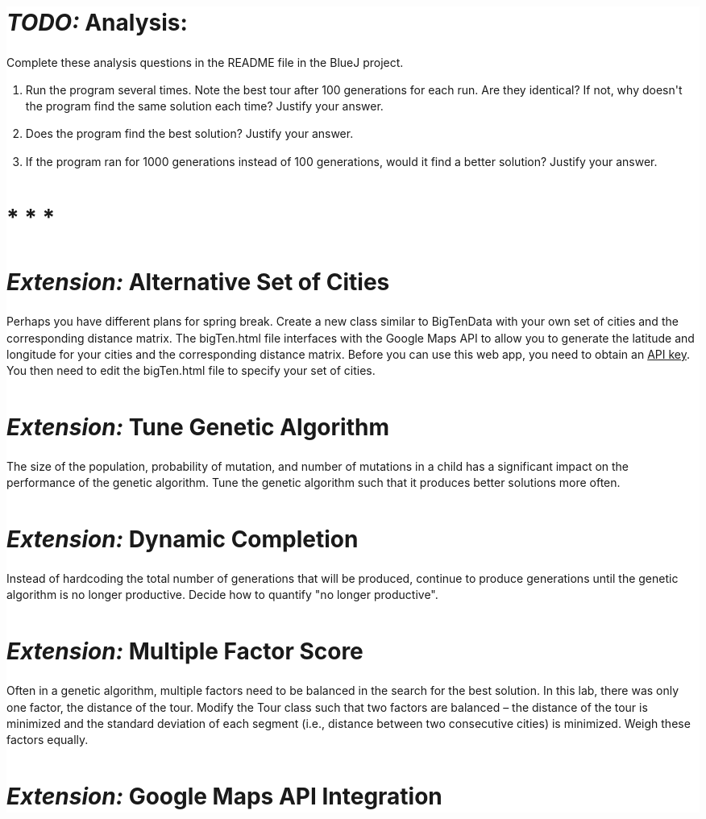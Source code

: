 
# *TODO:* Analysis:

Complete these analysis questions in the README file in the BlueJ project.

1. Run the program several times. Note the best tour after 100 generations for each run. Are they identical? If not, why doesn't the program find the same solution each time? Justify your answer.

2. Does the program find the best solution? Justify your answer.

3. If the program ran for 1000 generations instead of 100 generations, would it find a better solution? Justify your answer.

# * * *


# *Extension:* Alternative Set of Cities

Perhaps you have different plans for spring break. Create a new class similar to BigTenData with your own set of cities and the corresponding distance matrix. The bigTen.html file interfaces with the Google Maps API to allow you to generate the latitude and longitude for your cities and the corresponding distance matrix. Before you can use this web app, you need to obtain an [API key](https://developers.google.com/maps/gmp-get-started). You then need to edit the bigTen.html file to specify your set of cities.

# *Extension:* Tune Genetic Algorithm

The size of the population, probability of mutation, and number of mutations in a child has a significant impact on the performance of the genetic algorithm. Tune the genetic algorithm such that it produces better solutions more often.

# *Extension:* Dynamic Completion

Instead of hardcoding the total number of generations that will be produced, continue to produce generations until the genetic algorithm is no longer productive. Decide how to quantify "no longer productive".

# *Extension:* Multiple Factor Score

Often in a genetic algorithm, multiple factors need to be balanced in the search for the best solution. In this lab, there was only one factor, the distance of the tour. Modify the Tour class such that two factors are balanced – the distance of the tour is minimized and the standard deviation of each segment (i.e., distance between two consecutive cities) is minimized. Weigh these factors equally.

# *Extension:* Google Maps API Integration
